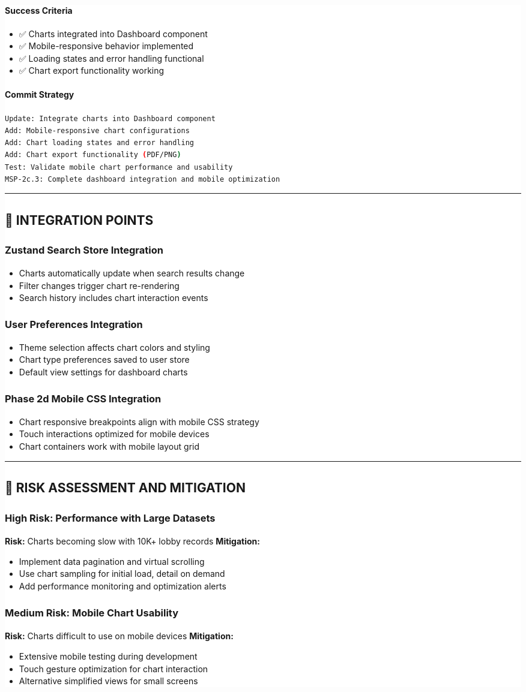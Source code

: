 #### **Success Criteria**
- ✅ Charts integrated into Dashboard component
- ✅ Mobile-responsive behavior implemented
- ✅ Loading states and error handling functional
- ✅ Chart export functionality working

#### **Commit Strategy**
```bash
Update: Integrate charts into Dashboard component
Add: Mobile-responsive chart configurations
Add: Chart loading states and error handling
Add: Chart export functionality (PDF/PNG)
Test: Validate mobile chart performance and usability
MSP-2c.3: Complete dashboard integration and mobile optimization
```

---

## 🔗 **INTEGRATION POINTS**

### **Zustand Search Store Integration**
- Charts automatically update when search results change
- Filter changes trigger chart re-rendering
- Search history includes chart interaction events

### **User Preferences Integration**
- Theme selection affects chart colors and styling
- Chart type preferences saved to user store
- Default view settings for dashboard charts

### **Phase 2d Mobile CSS Integration**
- Chart responsive breakpoints align with mobile CSS strategy
- Touch interactions optimized for mobile devices
- Chart containers work with mobile layout grid

---

## 🚨 **RISK ASSESSMENT AND MITIGATION**

### **High Risk: Performance with Large Datasets**
**Risk:** Charts becoming slow with 10K+ lobby records
**Mitigation:**
- Implement data pagination and virtual scrolling
- Use chart sampling for initial load, detail on demand
- Add performance monitoring and optimization alerts

### **Medium Risk: Mobile Chart Usability**
**Risk:** Charts difficult to use on mobile devices
**Mitigation:**
- Extensive mobile testing during development
- Touch gesture optimization for chart interaction
- Alternative simplified views for small screens
